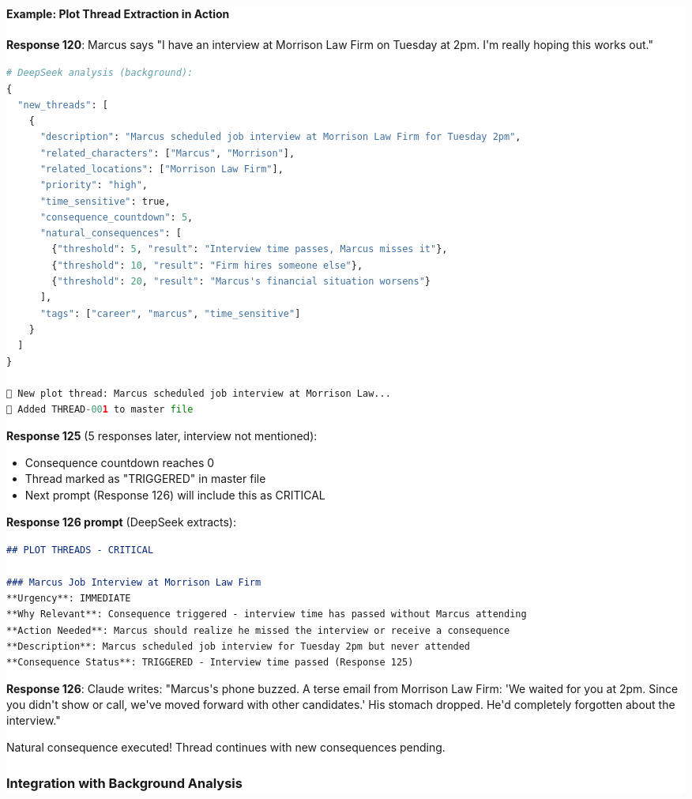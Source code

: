 #### Example: Plot Thread Extraction in Action

**Response 120**: Marcus says "I have an interview at Morrison Law Firm on Tuesday at 2pm. I'm really hoping this works out."

```python
# DeepSeek analysis (background):
{
  "new_threads": [
    {
      "description": "Marcus scheduled job interview at Morrison Law Firm for Tuesday 2pm",
      "related_characters": ["Marcus", "Morrison"],
      "related_locations": ["Morrison Law Firm"],
      "priority": "high",
      "time_sensitive": true,
      "consequence_countdown": 5,
      "natural_consequences": [
        {"threshold": 5, "result": "Interview time passes, Marcus misses it"},
        {"threshold": 10, "result": "Firm hires someone else"},
        {"threshold": 20, "result": "Marcus's financial situation worsens"}
      ],
      "tags": ["career", "marcus", "time_sensitive"]
    }
  ]
}

📍 New plot thread: Marcus scheduled job interview at Morrison Law...
💾 Added THREAD-001 to master file
```

**Response 125** (5 responses later, interview not mentioned):
- Consequence countdown reaches 0
- Thread marked as "TRIGGERED" in master file
- Next prompt (Response 126) will include this as CRITICAL

**Response 126 prompt** (DeepSeek extracts):
```markdown
## PLOT THREADS - CRITICAL

### Marcus Job Interview at Morrison Law Firm
**Urgency**: IMMEDIATE
**Why Relevant**: Consequence triggered - interview time has passed without Marcus attending
**Action Needed**: Marcus should realize he missed the interview or receive a consequence
**Description**: Marcus scheduled job interview for Tuesday 2pm but never attended
**Consequence Status**: TRIGGERED - Interview time passed (Response 125)
```

**Response 126**: Claude writes: "Marcus's phone buzzed. A terse email from Morrison Law Firm: 'We waited for you at 2pm. Since you didn't show or call, we've moved forward with other candidates.' His stomach dropped. He'd completely forgotten about the interview."

Natural consequence executed! Thread continues with new consequences pending.

### Integration with Background Analysis
